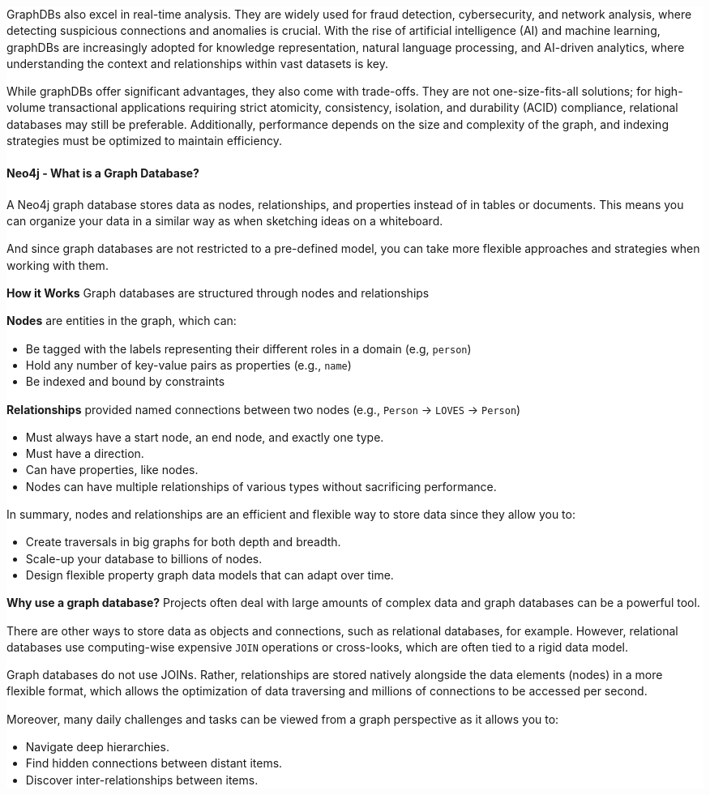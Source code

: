 GraphDBs also excel in real-time analysis. They are widely used for fraud detection, cybersecurity, and network analysis, where detecting suspicious connections and anomalies is crucial. With the rise of artificial intelligence (AI) and machine learning, graphDBs are increasingly adopted for knowledge representation, natural language processing, and AI-driven analytics, where understanding the context and relationships within vast datasets is key. 

While graphDBs offer significant advantages, they also come with trade-offs. They are not one-size-fits-all solutions; for high-volume transactional applications requiring strict atomicity, consistency, isolation, and durability (ACID) compliance, relational databases may still be preferable. Additionally, performance depends on the size and complexity of the graph, and indexing strategies must be optimized to maintain efficiency.

#### Neo4j - What is a Graph Database?
A Neo4j graph database stores data as nodes, relationships, and properties instead of in tables or documents. This means you can organize your data in a similar way as when sketching ideas on a whiteboard.

And since graph databases are not restricted to a pre-defined model, you can take more flexible approaches and strategies when working with them.

**How it Works** 
Graph databases are structured through nodes and relationships

**Nodes** are entities in the graph, which can:
- Be tagged with the labels representing their different roles in a domain (e.g, `person`)
- Hold any number of key-value pairs as properties (e.g., `name`)
- Be indexed and bound by constraints

**Relationships** provided named connections between two nodes (e.g., `Person` -> `LOVES` -> `Person`)
- Must always have a start node, an end node, and exactly one type.
- Must have a direction.
- Can have properties, like nodes.
- Nodes can have multiple relationships of various types without sacrificing performance.

In summary, nodes and relationships are an efficient and flexible way to store data since they allow you to:
- Create traversals in big graphs for both depth and breadth.
- Scale-up your database to billions of nodes.
- Design flexible property graph data models that can adapt over time.

**Why use a graph database?**
Projects often deal with large amounts of complex data and graph databases can be a powerful tool.

There are other ways to store data as objects and connections, such as relational databases, for example. However, relational databases use computing-wise expensive `JOIN` operations or cross-looks, which are often tied to a rigid data model.

Graph databases do not use JOINs. Rather, relationships are stored natively alongside the data elements (nodes) in a more flexible format, which allows the optimization of data traversing and millions of connections to be accessed per second.

Moreover, many daily challenges and tasks can be viewed from a graph perspective as it allows you to:
- Navigate deep hierarchies.
- Find hidden connections between distant items.
- Discover inter-relationships between items.
